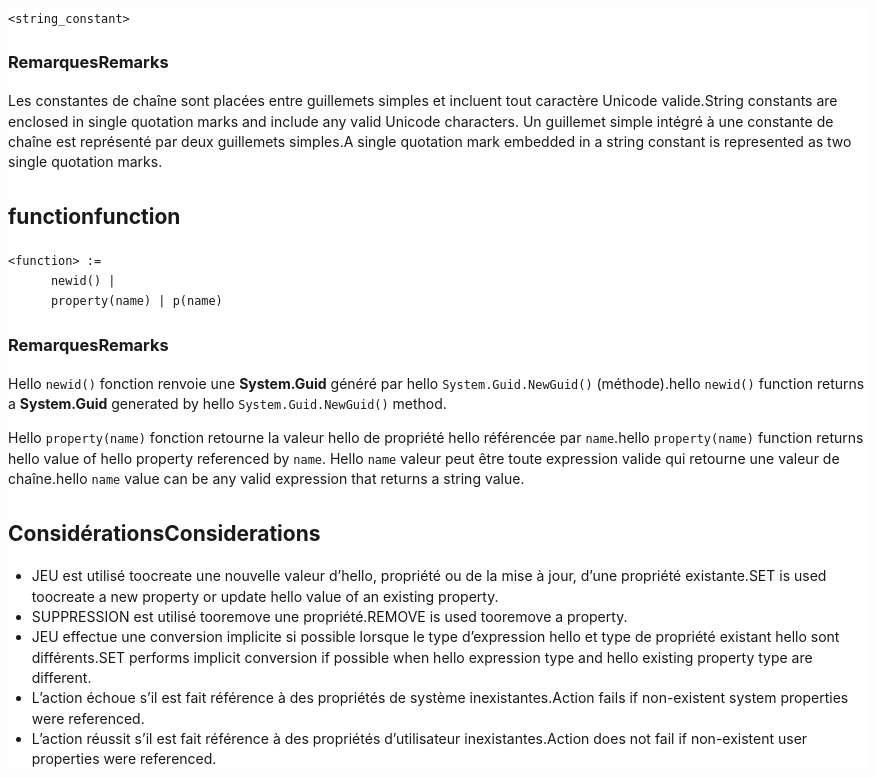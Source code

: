 ```  
<string_constant>  
```  
  
### <a name="remarks"></a><span data-ttu-id="7a57f-162">Remarques</span><span class="sxs-lookup"><span data-stu-id="7a57f-162">Remarks</span></span>
  
<span data-ttu-id="7a57f-163">Les constantes de chaîne sont placées entre guillemets simples et incluent tout caractère Unicode valide.</span><span class="sxs-lookup"><span data-stu-id="7a57f-163">String constants are enclosed in single quotation marks and include any valid Unicode characters.</span></span> <span data-ttu-id="7a57f-164">Un guillemet simple intégré à une constante de chaîne est représenté par deux guillemets simples.</span><span class="sxs-lookup"><span data-stu-id="7a57f-164">A single quotation mark embedded in a string constant is represented as two single quotation marks.</span></span>  
  
## <a name="function"></a><span data-ttu-id="7a57f-165">function</span><span class="sxs-lookup"><span data-stu-id="7a57f-165">function</span></span>  
  
```  
<function> :=  
      newid() |  
      property(name) | p(name)  
```  
  
### <a name="remarks"></a><span data-ttu-id="7a57f-166">Remarques</span><span class="sxs-lookup"><span data-stu-id="7a57f-166">Remarks</span></span>  

<span data-ttu-id="7a57f-167">Hello `newid()` fonction renvoie une **System.Guid** généré par hello `System.Guid.NewGuid()` (méthode).</span><span class="sxs-lookup"><span data-stu-id="7a57f-167">hello `newid()` function returns a **System.Guid** generated by hello `System.Guid.NewGuid()` method.</span></span>  
  
<span data-ttu-id="7a57f-168">Hello `property(name)` fonction retourne la valeur hello de propriété hello référencée par `name`.</span><span class="sxs-lookup"><span data-stu-id="7a57f-168">hello `property(name)` function returns hello value of hello property referenced by `name`.</span></span> <span data-ttu-id="7a57f-169">Hello `name` valeur peut être toute expression valide qui retourne une valeur de chaîne.</span><span class="sxs-lookup"><span data-stu-id="7a57f-169">hello `name` value can be any valid expression that returns a string value.</span></span>  
  
## <a name="considerations"></a><span data-ttu-id="7a57f-170">Considérations</span><span class="sxs-lookup"><span data-stu-id="7a57f-170">Considerations</span></span>

- <span data-ttu-id="7a57f-171">JEU est utilisé toocreate une nouvelle valeur d’hello, propriété ou de la mise à jour, d’une propriété existante.</span><span class="sxs-lookup"><span data-stu-id="7a57f-171">SET is used toocreate a new property or update hello value of an existing property.</span></span>
- <span data-ttu-id="7a57f-172">SUPPRESSION est utilisé tooremove une propriété.</span><span class="sxs-lookup"><span data-stu-id="7a57f-172">REMOVE is used tooremove a property.</span></span>
- <span data-ttu-id="7a57f-173">JEU effectue une conversion implicite si possible lorsque le type d’expression hello et type de propriété existant hello sont différents.</span><span class="sxs-lookup"><span data-stu-id="7a57f-173">SET performs implicit conversion if possible when hello expression type and hello existing property type are different.</span></span>
- <span data-ttu-id="7a57f-174">L’action échoue s’il est fait référence à des propriétés de système inexistantes.</span><span class="sxs-lookup"><span data-stu-id="7a57f-174">Action fails if non-existent system properties were referenced.</span></span>
- <span data-ttu-id="7a57f-175">L’action réussit s’il est fait référence à des propriétés d’utilisateur inexistantes.</span><span class="sxs-lookup"><span data-stu-id="7a57f-175">Action does not fail if non-existent user properties were referenced.</span></span>